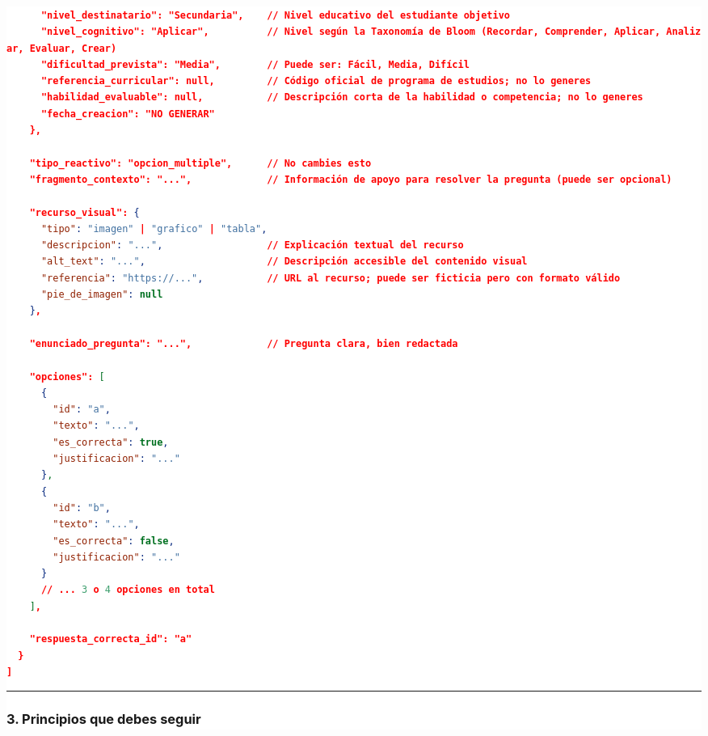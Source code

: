 ```json
      "nivel_destinatario": "Secundaria",    // Nivel educativo del estudiante objetivo
      "nivel_cognitivo": "Aplicar",          // Nivel según la Taxonomía de Bloom (Recordar, Comprender, Aplicar, Analizar, Evaluar, Crear)
      "dificultad_prevista": "Media",        // Puede ser: Fácil, Media, Difícil
      "referencia_curricular": null,         // Código oficial de programa de estudios; no lo generes
      "habilidad_evaluable": null,           // Descripción corta de la habilidad o competencia; no lo generes
      "fecha_creacion": "NO GENERAR"
    },

    "tipo_reactivo": "opcion_multiple",      // No cambies esto
    "fragmento_contexto": "...",             // Información de apoyo para resolver la pregunta (puede ser opcional)

    "recurso_visual": {
      "tipo": "imagen" | "grafico" | "tabla",
      "descripcion": "...",                  // Explicación textual del recurso
      "alt_text": "...",                     // Descripción accesible del contenido visual
      "referencia": "https://...",           // URL al recurso; puede ser ficticia pero con formato válido
      "pie_de_imagen": null
    },

    "enunciado_pregunta": "...",             // Pregunta clara, bien redactada

    "opciones": [
      {
        "id": "a",
        "texto": "...",
        "es_correcta": true,
        "justificacion": "..."
      },
      {
        "id": "b",
        "texto": "...",
        "es_correcta": false,
        "justificacion": "..."
      }
      // ... 3 o 4 opciones en total
    ],

    "respuesta_correcta_id": "a"
  }
]
```

---

### 3. Principios que debes seguir
